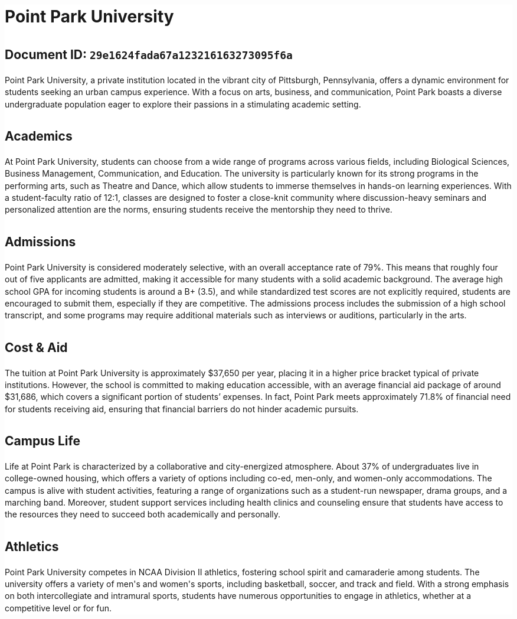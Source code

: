 # Point Park University

**Document ID:** `29e1624fada67a123216163273095f6a`
---

Point Park University, a private institution located in the vibrant city of Pittsburgh, Pennsylvania, offers a dynamic environment for students seeking an urban campus experience. With a focus on arts, business, and communication, Point Park boasts a diverse undergraduate population eager to explore their passions in a stimulating academic setting.

## Academics
At Point Park University, students can choose from a wide range of programs across various fields, including Biological Sciences, Business Management, Communication, and Education. The university is particularly known for its strong programs in the performing arts, such as Theatre and Dance, which allow students to immerse themselves in hands-on learning experiences. With a student-faculty ratio of 12:1, classes are designed to foster a close-knit community where discussion-heavy seminars and personalized attention are the norms, ensuring students receive the mentorship they need to thrive.

## Admissions
Point Park University is considered moderately selective, with an overall acceptance rate of 79%. This means that roughly four out of five applicants are admitted, making it accessible for many students with a solid academic background. The average high school GPA for incoming students is around a B+ (3.5), and while standardized test scores are not explicitly required, students are encouraged to submit them, especially if they are competitive. The admissions process includes the submission of a high school transcript, and some programs may require additional materials such as interviews or auditions, particularly in the arts.

## Cost & Aid
The tuition at Point Park University is approximately $37,650 per year, placing it in a higher price bracket typical of private institutions. However, the school is committed to making education accessible, with an average financial aid package of around $31,686, which covers a significant portion of students’ expenses. In fact, Point Park meets approximately 71.8% of financial need for students receiving aid, ensuring that financial barriers do not hinder academic pursuits.

## Campus Life
Life at Point Park is characterized by a collaborative and city-energized atmosphere. About 37% of undergraduates live in college-owned housing, which offers a variety of options including co-ed, men-only, and women-only accommodations. The campus is alive with student activities, featuring a range of organizations such as a student-run newspaper, drama groups, and a marching band. Moreover, student support services including health clinics and counseling ensure that students have access to the resources they need to succeed both academically and personally.

## Athletics
Point Park University competes in NCAA Division II athletics, fostering school spirit and camaraderie among students. The university offers a variety of men's and women's sports, including basketball, soccer, and track and field. With a strong emphasis on both intercollegiate and intramural sports, students have numerous opportunities to engage in athletics, whether at a competitive level or for fun.
